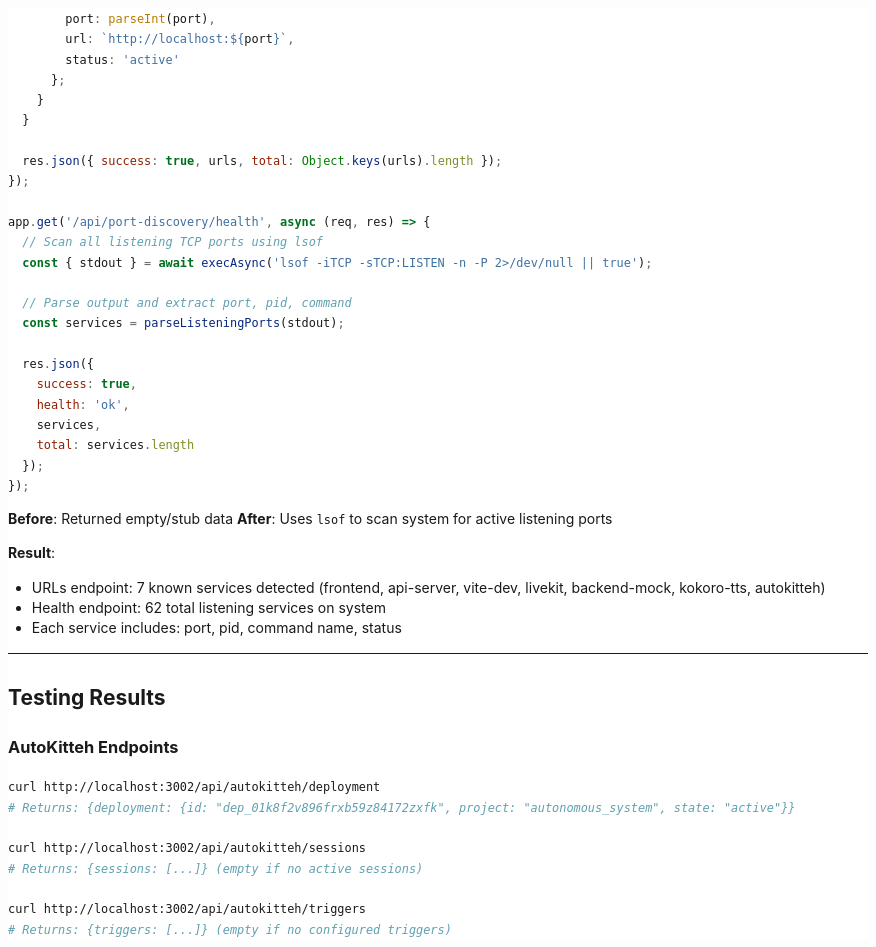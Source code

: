 ```javascript
        port: parseInt(port),
        url: `http://localhost:${port}`,
        status: 'active'
      };
    }
  }

  res.json({ success: true, urls, total: Object.keys(urls).length });
});

app.get('/api/port-discovery/health', async (req, res) => {
  // Scan all listening TCP ports using lsof
  const { stdout } = await execAsync('lsof -iTCP -sTCP:LISTEN -n -P 2>/dev/null || true');

  // Parse output and extract port, pid, command
  const services = parseListeningPorts(stdout);

  res.json({
    success: true,
    health: 'ok',
    services,
    total: services.length
  });
});
```

**Before**: Returned empty/stub data
**After**: Uses `lsof` to scan system for active listening ports

**Result**:
- URLs endpoint: 7 known services detected (frontend, api-server, vite-dev, livekit, backend-mock, kokoro-tts, autokitteh)
- Health endpoint: 62 total listening services on system
- Each service includes: port, pid, command name, status

---

## Testing Results

### AutoKitteh Endpoints
```bash
curl http://localhost:3002/api/autokitteh/deployment
# Returns: {deployment: {id: "dep_01k8f2v896frxb59z84172zxfk", project: "autonomous_system", state: "active"}}

curl http://localhost:3002/api/autokitteh/sessions
# Returns: {sessions: [...]} (empty if no active sessions)

curl http://localhost:3002/api/autokitteh/triggers
# Returns: {triggers: [...]} (empty if no configured triggers)
```
